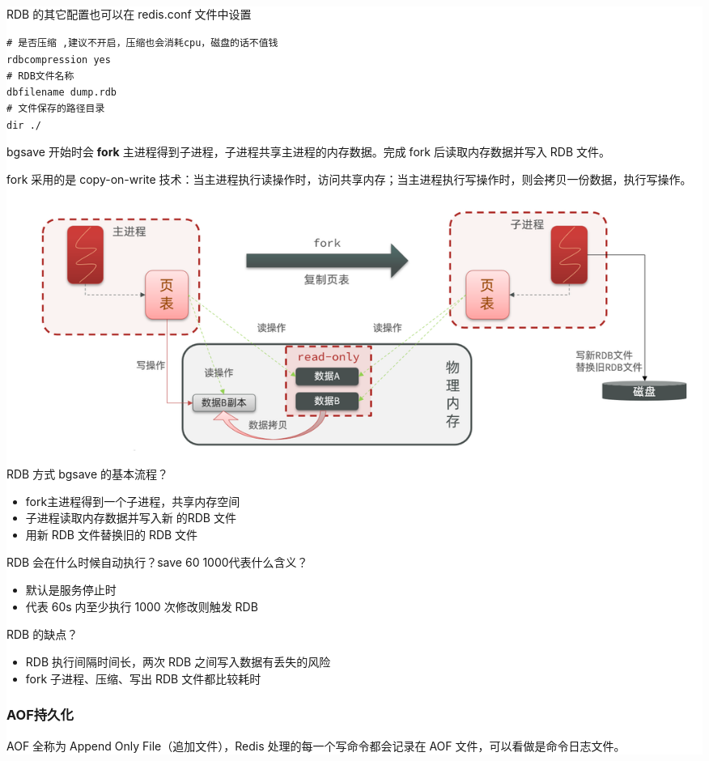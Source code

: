 RDB 的其它配置也可以在 redis.conf 文件中设置

```properties
# 是否压缩 ,建议不开启，压缩也会消耗cpu，磁盘的话不值钱
rdbcompression yes
# RDB文件名称
dbfilename dump.rdb  
# 文件保存的路径目录
dir ./ 
```

bgsave 开始时会 **fork** 主进程得到子进程，子进程共享主进程的内存数据。完成 fork 后读取内存数据并写入 RDB 文件。

fork 采用的是 copy-on-write 技术：当主进程执行读操作时，访问共享内存；当主进程执行写操作时，则会拷贝一份数据，执行写操作。

[![img](../pic/202206142216920.png)](https://cdn.xn2001.com/img/2022/202206142216920.png)





RDB 方式 bgsave 的基本流程？

- fork主进程得到一个子进程，共享内存空间
- 子进程读取内存数据并写入新 的RDB 文件
- 用新 RDB 文件替换旧的 RDB 文件

RDB 会在什么时候自动执行？save 60 1000代表什么含义？

- 默认是服务停止时
- 代表 60s 内至少执行 1000 次修改则触发 RDB

RDB 的缺点？

- RDB 执行间隔时间长，两次 RDB 之间写入数据有丢失的风险
- fork 子进程、压缩、写出 RDB 文件都比较耗时

### AOF持久化

AOF 全称为 Append Only File（追加文件），Redis 处理的每一个写命令都会记录在 AOF 文件，可以看做是命令日志文件。
